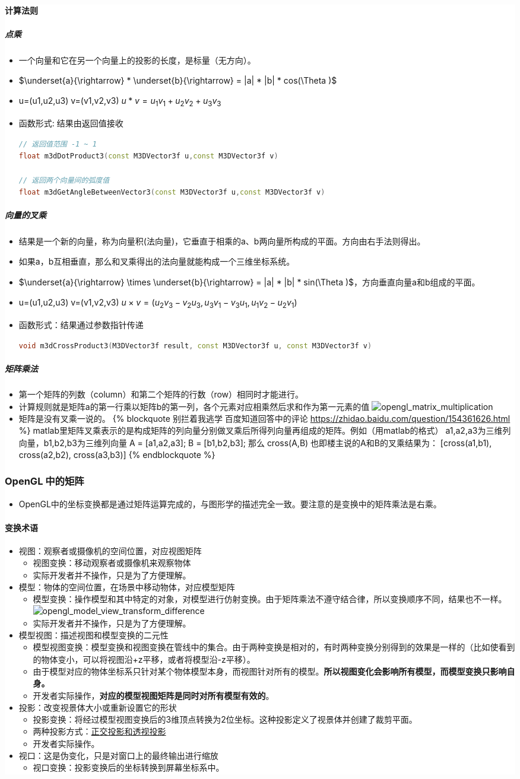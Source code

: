
#### 计算法则

##### 点乘
* 一个向量和它在另一个向量上的投影的长度，是标量（无方向）。
* $\underset{a}{\rightarrow} * \underset{b}{\rightarrow} = |a| * |b| * cos(\Theta )$
* u=(u1,u2,u3) v=(v1,v2,v3)
    $u * v = u_1v_1+u_2v_2+u_3v_3$
* 函数形式: 结果由返回值接收

    ```c++
    // 返回值范围 -1 ~ 1
    float m3dDotProduct3(const M3DVector3f u,const M3DVector3f v)

    // 返回两个向量间的弧度值
    float m3dGetAngleBetweenVector3(const M3DVector3f u,const M3DVector3f v)
    ```
    
##### 向量的叉乘
* 结果是一个新的向量，称为向量积(法向量)，它垂直于相乘的a、b两向量所构成的平面。方向由右手法则得出。
* 如果a，b互相垂直，那么和叉乘得出的法向量就能构成一个三维坐标系统。
* $\underset{a}{\rightarrow} \times  \underset{b}{\rightarrow} = |a| * |b| * sin(\Theta )$，方向垂直向量a和b组成的平面。
* u=(u1,u2,u3) v=(v1,v2,v3)
    $u  \times   v = ( u_2v_3 - v_2u_3 , u_3v_1 - v_3u_1, u_1v_2 - u_2v_1)$
* 函数形式：结果通过参数指针传递

    ```c++
    void m3dCrossProduct3(M3DVector3f result, const M3DVector3f u, const M3DVector3f v)
    ```
    
##### 矩阵乘法
* 第一个矩阵的列数（column）和第二个矩阵的行数（row）相同时才能进行。
* 计算规则就是矩阵a的第一行乘以矩阵b的第一列，各个元素对应相乘然后求和作为第一元素的值
    ![opengl_matrix_multiplication](https://i.loli.net/2019/06/19/5d09c8713228676380.png)
* 矩阵是没有叉乘一说的。
    {% blockquote 别拦着我逃学 百度知道回答中的评论 https://zhidao.baidu.com/question/154361626.html %}
    matlab里矩阵叉乘表示的是构成矩阵的列向量分别做叉乘后所得列向量再组成的矩阵。例如（用matlab的格式） a1,a2,a3为三维列向量，b1,b2,b3为三维列向量 A = [a1,a2,a3]; B = [b1,b2,b3]; 那么 cross(A,B) 也即楼主说的A和B的叉乘结果为： [cross(a1,b1), cross(a2,b2), cross(a3,b3)]
    {% endblockquote %}
    
### OpenGL 中的矩阵
* OpenGL中的坐标变换都是通过矩阵运算完成的，与图形学的描述完全一致。要注意的是变换中的矩阵乘法是右乘。

#### 变换术语
* 视图：观察者或摄像机的空间位置，对应视图矩阵
    * 视图变换：移动观察者或摄像机来观察物体
    * 实际开发者并不操作，只是为了方便理解。
* 模型：物体的空间位置，在场景中移动物体，对应模型矩阵
    * 模型变换：操作模型和其中特定的对象，对模型进行仿射变换。由于矩阵乘法不遵守结合律，所以变换顺序不同，结果也不一样。
        ![opengl_model_view_transform_difference](https://i.loli.net/2019/06/19/5d09c87323a3251051.jpg)
    * 实际开发者并不操作，只是为了方便理解。
* 模型视图：描述视图和模型变换的二元性
    * 模型视图变换：模型变换和视图变换在管线中的集合。由于两种变换是相对的，有时两种变换分别得到的效果是一样的（比如使看到的物体变小，可以将视图沿+z平移，或者将模型沿-z平移）。
    * 由于模型对应的物体坐标系只针对某个物体模型本身，而视图针对所有的模型。**所以视图变化会影响所有模型，而模型变换只影响自身。**
    * 开发者实际操作，**对应的模型视图矩阵是同时对所有模型有效的**。
* 投影：改变视景体大小或重新设置它的形状
    * 投影变换：将经过模型视图变换后的3维顶点转换为2位坐标。这种投影定义了视景体并创建了裁剪平面。
    * 两种投影方式：[正交投影和透视投影](http://roastduck.xyz/article/OpenGL%E5%AD%A6%E4%B9%A0%E4%B9%8B%E8%B7%AF2-%E5%9D%90%E6%A0%87%E7%B3%BB%E5%8F%8A%E6%8A%95%E5%BD%B1%E6%96%B9%E5%BC%8F.html#投影方式)
    * 开发者实际操作。
* 视口：这是伪变化，只是对窗口上的最终输出进行缩放
    * 视口变换：投影变换后的坐标转换到屏幕坐标系中。